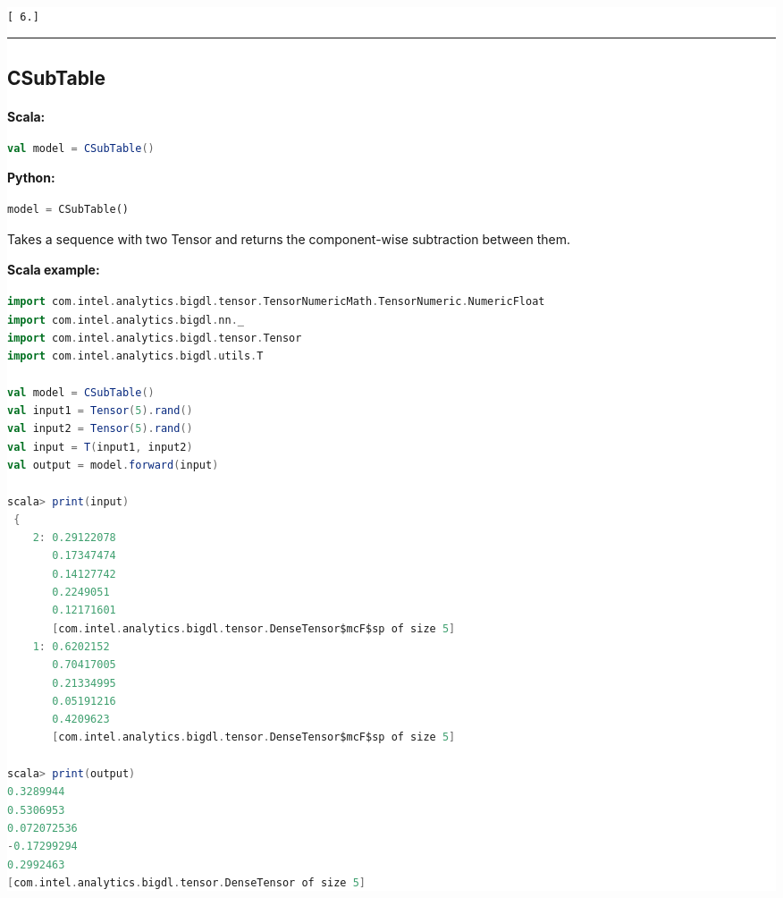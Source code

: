 ```
[ 6.]
```

---
## CSubTable ##

**Scala:**
```scala
val model = CSubTable()
```
**Python:**
```python
model = CSubTable()
```

Takes a sequence with two Tensor and returns the component-wise subtraction between them.

**Scala example:**
```scala
import com.intel.analytics.bigdl.tensor.TensorNumericMath.TensorNumeric.NumericFloat
import com.intel.analytics.bigdl.nn._
import com.intel.analytics.bigdl.tensor.Tensor
import com.intel.analytics.bigdl.utils.T

val model = CSubTable()
val input1 = Tensor(5).rand()
val input2 = Tensor(5).rand()
val input = T(input1, input2)
val output = model.forward(input)

scala> print(input)
 {
	2: 0.29122078
	   0.17347474
	   0.14127742
	   0.2249051
	   0.12171601
	   [com.intel.analytics.bigdl.tensor.DenseTensor$mcF$sp of size 5]
	1: 0.6202152
	   0.70417005
	   0.21334995
	   0.05191216
	   0.4209623
	   [com.intel.analytics.bigdl.tensor.DenseTensor$mcF$sp of size 5]

scala> print(output)
0.3289944
0.5306953
0.072072536
-0.17299294
0.2992463
[com.intel.analytics.bigdl.tensor.DenseTensor of size 5]
```
